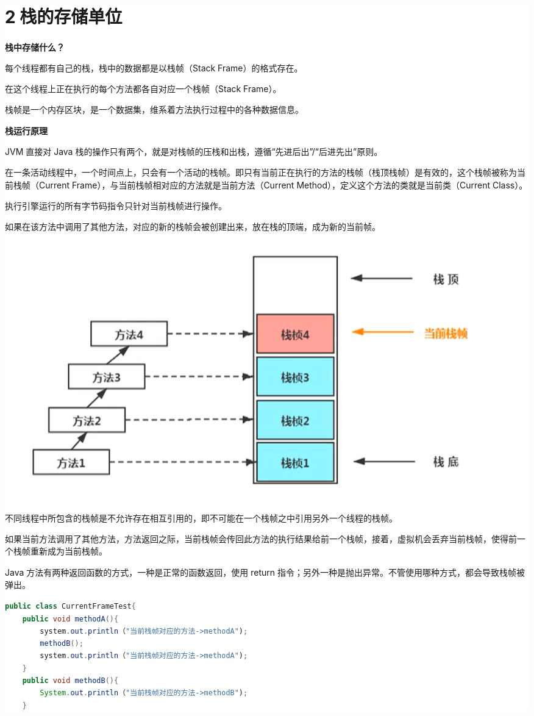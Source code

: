 # 2 栈的存储单位
**栈中存储什么？**

每个线程都有自己的栈，栈中的数据都是以栈帧（Stack Frame）的格式存在。

在这个线程上正在执行的每个方法都各自对应一个栈帧（Stack Frame）。

栈帧是一个内存区块，是一个数据集，维系着方法执行过程中的各种数据信息。



**栈运行原理**

JVM 直接对 Java 栈的操作只有两个，就是对栈帧的压栈和出栈，遵循“先进后出”/“后进先出”原则。

在一条活动线程中，一个时间点上，只会有一个活动的栈帧。即只有当前正在执行的方法的栈帧（栈顶栈帧）是有效的，这个栈帧被称为当前栈帧（Current Frame），与当前栈帧相对应的方法就是当前方法（Current Method），定义这个方法的类就是当前类（Current Class）。

执行引擎运行的所有字节码指令只针对当前栈帧进行操作。

如果在该方法中调用了其他方法，对应的新的栈帧会被创建出来，放在栈的顶端，成为新的当前帧。

![](images/45.png)

不同线程中所包含的栈帧是不允许存在相互引用的，即不可能在一个栈帧之中引用另外一个线程的栈帧。

如果当前方法调用了其他方法，方法返回之际，当前栈帧会传回此方法的执行结果给前一个栈帧，接着，虚拟机会丢弃当前栈帧，使得前一个栈帧重新成为当前栈帧。

Java 方法有两种返回函数的方式，一种是正常的函数返回，使用 return 指令；另外一种是抛出异常。不管使用哪种方式，都会导致栈帧被弹出。

```java
public class CurrentFrameTest{
    public void methodA(){
        system.out.println（"当前栈帧对应的方法->methodA");
        methodB();
        system.out.println（"当前栈帧对应的方法->methodA");
    }
    public void methodB(){
        System.out.println（"当前栈帧对应的方法->methodB");
    }
```
